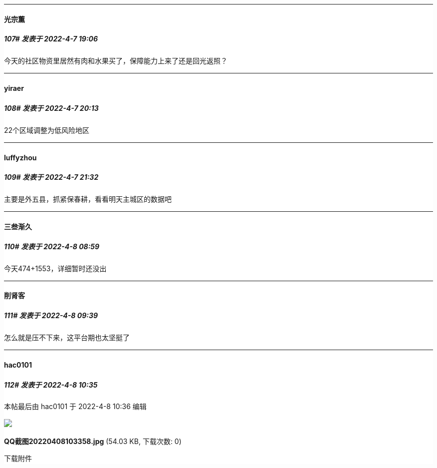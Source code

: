 
*****

####  光宗薫  
##### 107#       发表于 2022-4-7 19:06

今天的社区物资里居然有肉和水果买了，保障能力上来了还是回光返照？



*****

####  yiraer  
##### 108#       发表于 2022-4-7 20:13

22个区域调整为低风险地区



*****

####  luffyzhou  
##### 109#       发表于 2022-4-7 21:32

主要是外五县，抓紧保春耕，看看明天主城区的数据吧



*****

####  三叁渐久  
##### 110#       发表于 2022-4-8 08:59

今天474+1553，详细暂时还没出



*****

####  削肾客  
##### 111#       发表于 2022-4-8 09:39

怎么就是压不下来，这平台期也太坚挺了



*****

####  hac0101  
##### 112#       发表于 2022-4-8 10:35

 本帖最后由 hac0101 于 2022-4-8 10:36 编辑 

<img src="https://img.saraba1st.com/forum/202204/08/103430jheix86q8qzqcqs4.jpg" referrerpolicy="no-referrer">

<strong>QQ截图20220408103358.jpg</strong> (54.03 KB, 下载次数: 0)

下载附件
